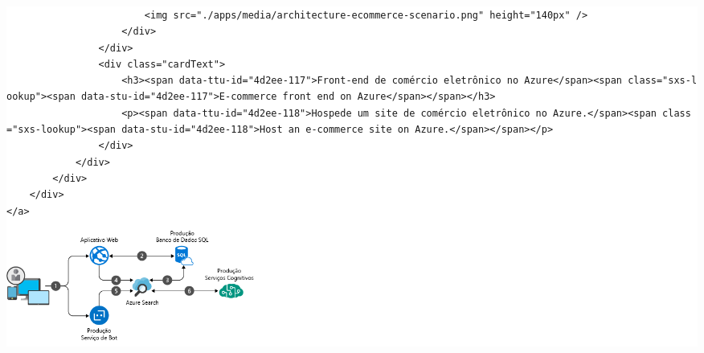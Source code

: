                             <img src="./apps/media/architecture-ecommerce-scenario.png" height="140px" />
                        </div>
                    </div>
                    <div class="cardText">
                        <h3><span data-ttu-id="4d2ee-117">Front-end de comércio eletrônico no Azure</span><span class="sxs-lookup"><span data-stu-id="4d2ee-117">E-commerce front end on Azure</span></span></h3>
                        <p><span data-ttu-id="4d2ee-118">Hospede um site de comércio eletrônico no Azure.</span><span class="sxs-lookup"><span data-stu-id="4d2ee-118">Host an e-commerce site on Azure.</span></span></p>
                    </div>
                </div>
            </div>
        </div>
    </a>
</li>
<li style="display: flex; flex-direction: column;">
    <a href="./apps/ecommerce-search.md" style="display: flex; flex-direction: column; flex: 1 0 auto;">
        <div class="cardSize" style="flex: 1 0 auto; display: flex;">
            <div class="cardPadding" style="display: flex;">
                <div class="card">
                    <div class="cardImageOuter">
                        <div class="cardImage">
                            <img src="./apps/media/architecture-ecommerce-search.png" height="140px" />
                        </div>
                    </div>
                    <div class="cardText">